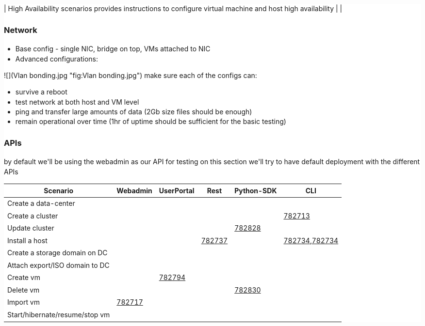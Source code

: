 | High Availability scenarios provides instructions to configure virtual machine and host high availability           |                                                                                                                                                                                                                                                                                              |

### Network

*   Base config - single NIC, bridge on top, VMs attached to NIC
*   Advanced configurations:

![](Vlan bonding.jpg "fig:Vlan bonding.jpg") make sure each of the configs can:

*   survive a reboot
*   test network at both host and VM level
*   ping and transfer large amounts of data (2Gb size files should be enough)
*   remain operational over time (1hr of uptime should be sufficient for the basic testing)

### APIs

by default we'll be using the webadmin as our API for testing on this section we'll try to have default deployment with the different APIs

| Scenario                       | Webadmin                                                     | UserPortal                                                   | Rest                                                         | Python-SDK                                                   | CLI                                                                                                                       |
|--------------------------------|--------------------------------------------------------------|--------------------------------------------------------------|--------------------------------------------------------------|--------------------------------------------------------------|---------------------------------------------------------------------------------------------------------------------------|
| Create a data-center           |                                                              |                                                              |                                                              |                                                              |                                                                                                                           |
| Create a cluster               |                                                              |                                                              |                                                              |                                                              | [782713](https://bugzilla.redhat.com/show_bug.cgi?id=782713)                                                              |
| Update cluster                 |                                                              |                                                              |                                                              | [782828](https://bugzilla.redhat.com/show_bug.cgi?id=782828) |                                                                                                                           |
| Install a host                 |                                                              |                                                              | [782737](https://bugzilla.redhat.com/show_bug.cgi?id=782737) |                                                              | [782734](https://bugzilla.redhat.com/show_bug.cgi?id=782734),[782734](https://bugzilla.redhat.com/show_bug.cgi?id=782734) |
| Create a storage domain on DC  |                                                              |                                                              |                                                              |                                                              |                                                                                                                           |
| Attach export/ISO domain to DC |                                                              |                                                              |                                                              |                                                              |                                                                                                                           |
| Create vm                      |                                                              | [782794](https://bugzilla.redhat.com/show_bug.cgi?id=782794) |                                                              |                                                              |                                                                                                                           |
| Delete vm                      |                                                              |                                                              |                                                              | [782830](https://bugzilla.redhat.com/show_bug.cgi?id=782830) |                                                                                                                           |
| Import vm                      | [782717](https://bugzilla.redhat.com/show_bug.cgi?id=782717) |                                                              |                                                              |                                                              |                                                                                                                           |
| Start/hibernate/resume/stop vm |                                                              |                                                              |                                                              |                                                              |                                                                                                                           |